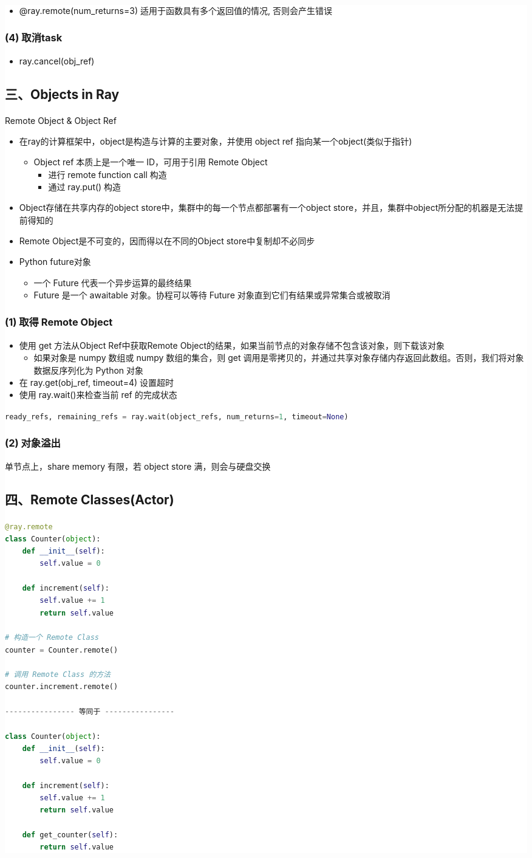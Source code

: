 - @ray.remote(num_returns=3) 适用于函数具有多个返回值的情况, 否则会产生错误

### (4) 取消task

- ray.cancel(obj_ref)

## 三、Objects in Ray

Remote Object & Object Ref
- 在ray的计算框架中，object是构造与计算的主要对象，并使用 object ref 指向某一个object(类似于指针)
  - Object ref 本质上是一个唯一 ID，可用于引用 Remote Object
    - 进行 remote function call 构造
    - 通过 ray.put() 构造
- Object存储在共享内存的object store中，集群中的每一个节点都部署有一个object store，并且，集群中object所分配的机器是无法提前得知的
- Remote Object是不可变的，因而得以在不同的Object store中复制却不必同步
 
- Python future对象
  - 一个 Future 代表一个异步运算的最终结果
  - Future 是一个 awaitable 对象。协程可以等待 Future 对象直到它们有结果或异常集合或被取消

### (1) 取得 Remote Object

- 使用 get 方法从Object Ref中获取Remote Object的结果，如果当前节点的对象存储不包含该对象，则下载该对象
  - 如果对象是 numpy 数组或 numpy 数组的集合，则 get 调用是零拷贝的，并通过共享对象存储内存返回此数组。否则，我们将对象数据反序列化为 Python 对象
- 在 ray.get(obj_ref, timeout=4) 设置超时
- 使用 ray.wait()来检查当前 ref 的完成状态

```python
ready_refs, remaining_refs = ray.wait(object_refs, num_returns=1, timeout=None)
```

### (2) 对象溢出

单节点上，share memory 有限，若 object store 满，则会与硬盘交换

## 四、Remote Classes(Actor)

```python
@ray.remote
class Counter(object):
    def __init__(self):
        self.value = 0

    def increment(self):
        self.value += 1
        return self.value

# 构造一个 Remote Class
counter = Counter.remote()

# 调用 Remote Class 的方法
counter.increment.remote()

---------------- 等同于 ----------------

class Counter(object):
    def __init__(self):
        self.value = 0

    def increment(self):
        self.value += 1
        return self.value

    def get_counter(self):
        return self.value
```